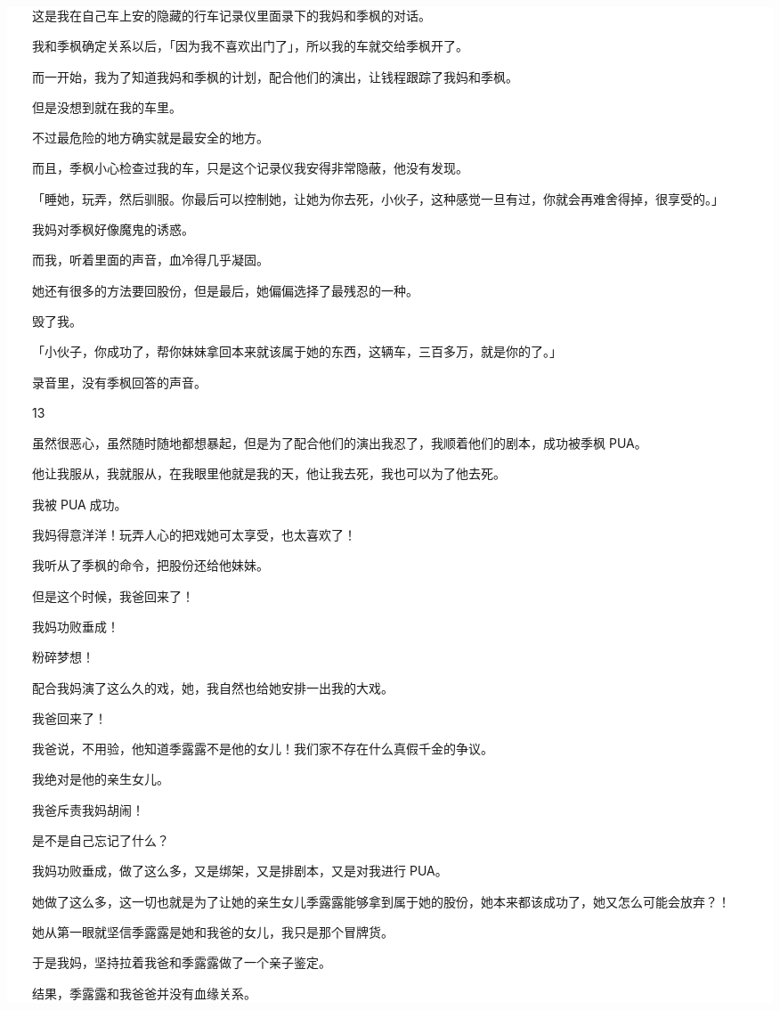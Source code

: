 &emsp;&emsp;这是我在自己车上安的隐藏的行车记录仪里面录下的我妈和季枫的对话。  
  
&emsp;&emsp;我和季枫确定关系以后，「因为我不喜欢出门了」，所以我的车就交给季枫开了。  
  
&emsp;&emsp;而一开始，我为了知道我妈和季枫的计划，配合他们的演出，让钱程跟踪了我妈和季枫。  
  
&emsp;&emsp;但是没想到就在我的车里。  
  
&emsp;&emsp;不过最危险的地方确实就是最安全的地方。  
  
&emsp;&emsp;而且，季枫小心检查过我的车，只是这个记录仪我安得非常隐蔽，他没有发现。  
  
&emsp;&emsp;「睡她，玩弄，然后驯服。你最后可以控制她，让她为你去死，小伙子，这种感觉一旦有过，你就会再难舍得掉，很享受的。」  
  
&emsp;&emsp;我妈对季枫好像魔鬼的诱惑。  
  
&emsp;&emsp;而我，听着里面的声音，血冷得几乎凝固。  
  
&emsp;&emsp;她还有很多的方法要回股份，但是最后，她偏偏选择了最残忍的一种。  
  
&emsp;&emsp;毁了我。  
  
&emsp;&emsp;「小伙子，你成功了，帮你妹妹拿回本来就该属于她的东西，这辆车，三百多万，就是你的了。」  
  
&emsp;&emsp;录音里，没有季枫回答的声音。  
  
&emsp;&emsp;13  
  
&emsp;&emsp;虽然很恶心，虽然随时随地都想暴起，但是为了配合他们的演出我忍了，我顺着他们的剧本，成功被季枫 PUA。  
  
&emsp;&emsp;他让我服从，我就服从，在我眼里他就是我的天，他让我去死，我也可以为了他去死。  
  
&emsp;&emsp;我被 PUA 成功。  
  
&emsp;&emsp;我妈得意洋洋！玩弄人心的把戏她可太享受，也太喜欢了！  
  
&emsp;&emsp;我听从了季枫的命令，把股份还给他妹妹。  
  
&emsp;&emsp;但是这个时候，我爸回来了！  
  
&emsp;&emsp;我妈功败垂成！  
  
&emsp;&emsp;粉碎梦想！  
  
&emsp;&emsp;配合我妈演了这么久的戏，她，我自然也给她安排一出我的大戏。  
  
&emsp;&emsp;我爸回来了！  
  
&emsp;&emsp;我爸说，不用验，他知道季露露不是他的女儿！我们家不存在什么真假千金的争议。  
  
&emsp;&emsp;我绝对是他的亲生女儿。  
  
&emsp;&emsp;我爸斥责我妈胡闹！  
  
&emsp;&emsp;是不是自己忘记了什么？  
  
&emsp;&emsp;我妈功败垂成，做了这么多，又是绑架，又是排剧本，又是对我进行 PUA。  
  
&emsp;&emsp;她做了这么多，这一切也就是为了让她的亲生女儿季露露能够拿到属于她的股份，她本来都该成功了，她又怎么可能会放弃？！  
  
&emsp;&emsp;她从第一眼就坚信季露露是她和我爸的女儿，我只是那个冒牌货。  
  
&emsp;&emsp;于是我妈，坚持拉着我爸和季露露做了一个亲子鉴定。  
  
&emsp;&emsp;结果，季露露和我爸爸并没有血缘关系。  
  